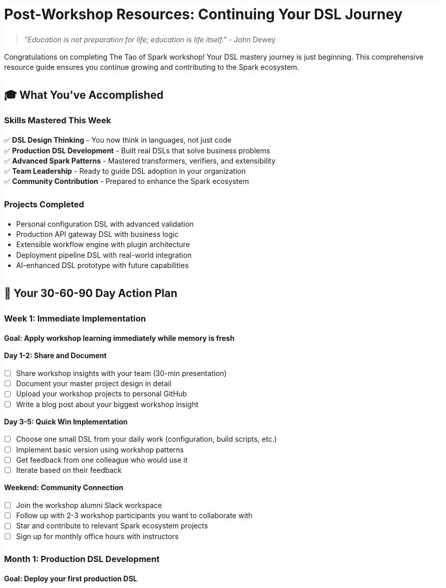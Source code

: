 # Post-Workshop Resources: Continuing Your DSL Journey

> *"Education is not preparation for life; education is life itself."* - John Dewey

Congratulations on completing The Tao of Spark workshop! Your DSL mastery journey is just beginning. This comprehensive resource guide ensures you continue growing and contributing to the Spark ecosystem.

## 🎓 What You've Accomplished

### Skills Mastered This Week
✅ **DSL Design Thinking** - You now think in languages, not just code  
✅ **Production DSL Development** - Built real DSLs that solve business problems  
✅ **Advanced Spark Patterns** - Mastered transformers, verifiers, and extensibility  
✅ **Team Leadership** - Ready to guide DSL adoption in your organization  
✅ **Community Contribution** - Prepared to enhance the Spark ecosystem  

### Projects Completed
- Personal configuration DSL with advanced validation
- Production API gateway DSL with business logic
- Extensible workflow engine with plugin architecture
- Deployment pipeline DSL with real-world integration
- AI-enhanced DSL prototype with future capabilities

## 🚀 Your 30-60-90 Day Action Plan

### Week 1: Immediate Implementation
**Goal: Apply workshop learning immediately while memory is fresh**

**Day 1-2: Share and Document**
- [ ] Share workshop insights with your team (30-min presentation)
- [ ] Document your master project design in detail
- [ ] Upload your workshop projects to personal GitHub
- [ ] Write a blog post about your biggest workshop insight

**Day 3-5: Quick Win Implementation**
- [ ] Choose one small DSL from your daily work (configuration, build scripts, etc.)
- [ ] Implement basic version using workshop patterns
- [ ] Get feedback from one colleague who would use it
- [ ] Iterate based on their feedback

**Weekend: Community Connection**
- [ ] Join the workshop alumni Slack workspace
- [ ] Follow up with 2-3 workshop participants you want to collaborate with
- [ ] Star and contribute to relevant Spark ecosystem projects
- [ ] Sign up for monthly office hours with instructors

### Month 1: Production DSL Development
**Goal: Deploy your first production DSL**
